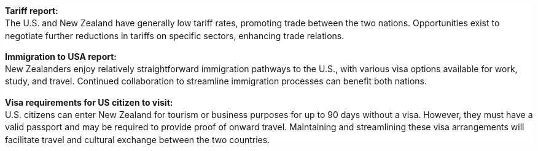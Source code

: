**Tariff report:**  
The U.S. and New Zealand have generally low tariff rates, promoting trade between the two nations. Opportunities exist to negotiate further reductions in tariffs on specific sectors, enhancing trade relations.

**Immigration to USA report:**  
New Zealanders enjoy relatively straightforward immigration pathways to the U.S., with various visa options available for work, study, and travel. Continued collaboration to streamline immigration processes can benefit both nations.

**Visa requirements for US citizen to visit:**  
U.S. citizens can enter New Zealand for tourism or business purposes for up to 90 days without a visa. However, they must have a valid passport and may be required to provide proof of onward travel. Maintaining and streamlining these visa arrangements will facilitate travel and cultural exchange between the two countries.